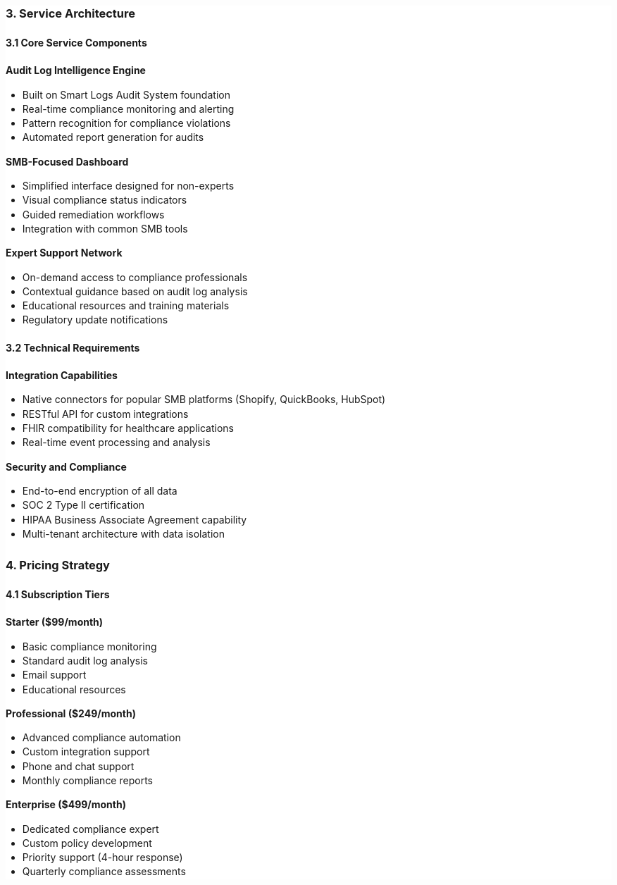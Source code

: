 ### 3. Service Architecture

#### 3.1 Core Service Components
**Audit Log Intelligence Engine**
- Built on Smart Logs Audit System foundation
- Real-time compliance monitoring and alerting
- Pattern recognition for compliance violations
- Automated report generation for audits

**SMB-Focused Dashboard**
- Simplified interface designed for non-experts
- Visual compliance status indicators
- Guided remediation workflows
- Integration with common SMB tools

**Expert Support Network**
- On-demand access to compliance professionals
- Contextual guidance based on audit log analysis
- Educational resources and training materials
- Regulatory update notifications

#### 3.2 Technical Requirements
**Integration Capabilities**
- Native connectors for popular SMB platforms (Shopify, QuickBooks, HubSpot)
- RESTful API for custom integrations
- FHIR compatibility for healthcare applications
- Real-time event processing and analysis

**Security and Compliance**
- End-to-end encryption of all data
- SOC 2 Type II certification
- HIPAA Business Associate Agreement capability
- Multi-tenant architecture with data isolation

### 4. Pricing Strategy

#### 4.1 Subscription Tiers
**Starter ($99/month)**
- Basic compliance monitoring
- Standard audit log analysis
- Email support
- Educational resources

**Professional ($249/month)**
- Advanced compliance automation
- Custom integration support
- Phone and chat support
- Monthly compliance reports

**Enterprise ($499/month)**
- Dedicated compliance expert
- Custom policy development
- Priority support (4-hour response)
- Quarterly compliance assessments
